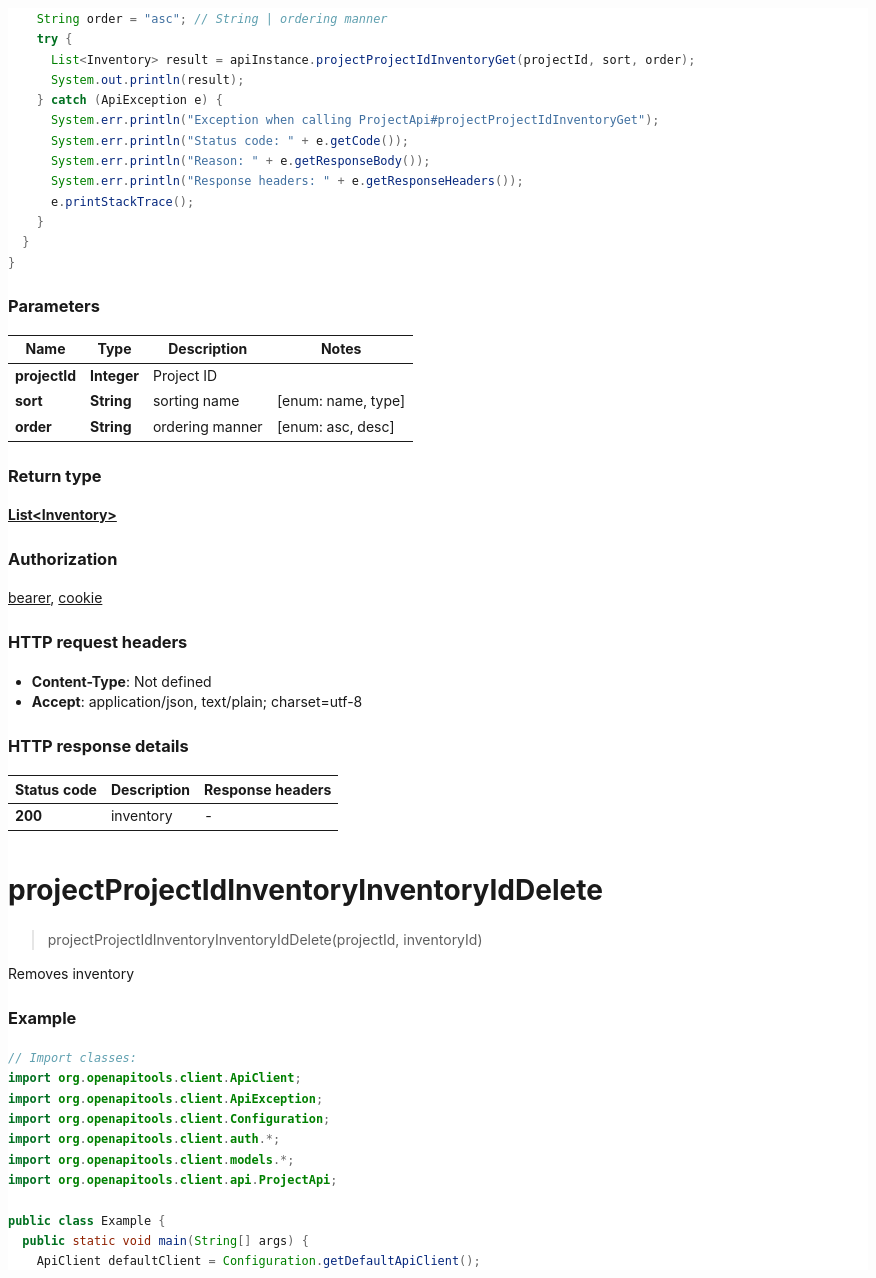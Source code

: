 ```java
    String order = "asc"; // String | ordering manner
    try {
      List<Inventory> result = apiInstance.projectProjectIdInventoryGet(projectId, sort, order);
      System.out.println(result);
    } catch (ApiException e) {
      System.err.println("Exception when calling ProjectApi#projectProjectIdInventoryGet");
      System.err.println("Status code: " + e.getCode());
      System.err.println("Reason: " + e.getResponseBody());
      System.err.println("Response headers: " + e.getResponseHeaders());
      e.printStackTrace();
    }
  }
}
```

### Parameters

| Name | Type | Description  | Notes |
|------------- | ------------- | ------------- | -------------|
| **projectId** | **Integer**| Project ID | |
| **sort** | **String**| sorting name | [enum: name, type] |
| **order** | **String**| ordering manner | [enum: asc, desc] |

### Return type

[**List&lt;Inventory&gt;**](Inventory.md)

### Authorization

[bearer](../README.md#bearer), [cookie](../README.md#cookie)

### HTTP request headers

 - **Content-Type**: Not defined
 - **Accept**: application/json, text/plain; charset=utf-8

### HTTP response details
| Status code | Description | Response headers |
|-------------|-------------|------------------|
| **200** | inventory |  -  |

<a name="projectProjectIdInventoryInventoryIdDelete"></a>
# **projectProjectIdInventoryInventoryIdDelete**
> projectProjectIdInventoryInventoryIdDelete(projectId, inventoryId)

Removes inventory

### Example
```java
// Import classes:
import org.openapitools.client.ApiClient;
import org.openapitools.client.ApiException;
import org.openapitools.client.Configuration;
import org.openapitools.client.auth.*;
import org.openapitools.client.models.*;
import org.openapitools.client.api.ProjectApi;

public class Example {
  public static void main(String[] args) {
    ApiClient defaultClient = Configuration.getDefaultApiClient();
```